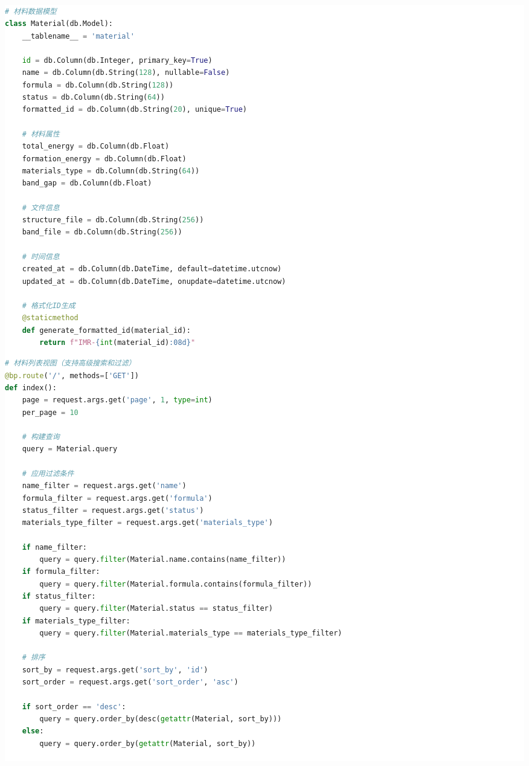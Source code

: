 ```python
# 材料数据模型
class Material(db.Model):
    __tablename__ = 'material'
    
    id = db.Column(db.Integer, primary_key=True)
    name = db.Column(db.String(128), nullable=False)
    formula = db.Column(db.String(128))
    status = db.Column(db.String(64))
    formatted_id = db.Column(db.String(20), unique=True)
    
    # 材料属性
    total_energy = db.Column(db.Float)
    formation_energy = db.Column(db.Float)
    materials_type = db.Column(db.String(64))
    band_gap = db.Column(db.Float)
    
    # 文件信息
    structure_file = db.Column(db.String(256))
    band_file = db.Column(db.String(256))
    
    # 时间信息
    created_at = db.Column(db.DateTime, default=datetime.utcnow)
    updated_at = db.Column(db.DateTime, onupdate=datetime.utcnow)
    
    # 格式化ID生成
    @staticmethod
    def generate_formatted_id(material_id):
        return f"IMR-{int(material_id):08d}"
```

```python
# 材料列表视图（支持高级搜索和过滤）
@bp.route('/', methods=['GET'])
def index():
    page = request.args.get('page', 1, type=int)
    per_page = 10
    
    # 构建查询
    query = Material.query
    
    # 应用过滤条件
    name_filter = request.args.get('name')
    formula_filter = request.args.get('formula')
    status_filter = request.args.get('status')
    materials_type_filter = request.args.get('materials_type')
    
    if name_filter:
        query = query.filter(Material.name.contains(name_filter))
    if formula_filter:
        query = query.filter(Material.formula.contains(formula_filter))
    if status_filter:
        query = query.filter(Material.status == status_filter)
    if materials_type_filter:
        query = query.filter(Material.materials_type == materials_type_filter)
    
    # 排序
    sort_by = request.args.get('sort_by', 'id')
    sort_order = request.args.get('sort_order', 'asc')
    
    if sort_order == 'desc':
        query = query.order_by(desc(getattr(Material, sort_by)))
    else:
        query = query.order_by(getattr(Material, sort_by))
    
```